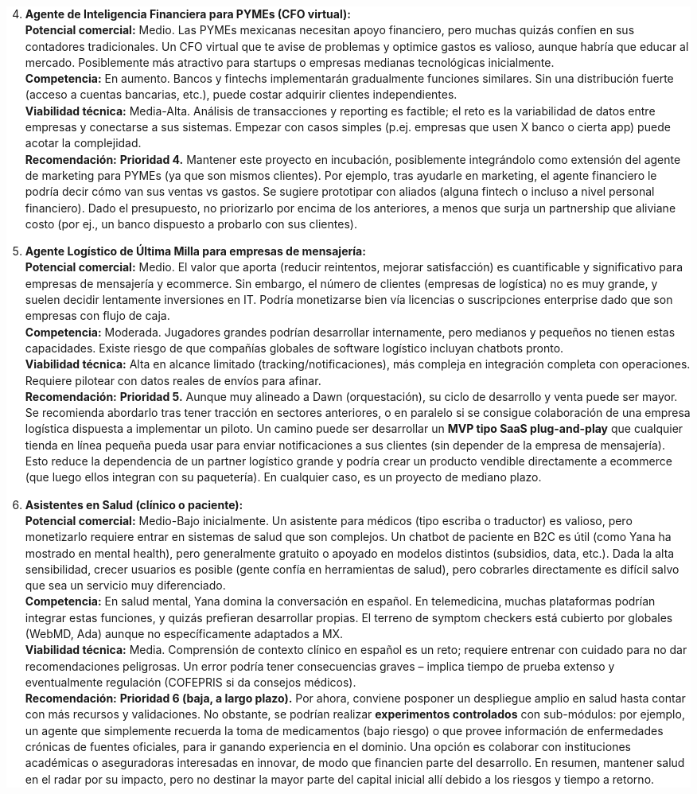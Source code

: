 4. **Agente de Inteligencia Financiera para PYMEs (CFO virtual):**  
   **Potencial comercial:** Medio. Las PYMEs mexicanas necesitan apoyo financiero, pero muchas quizás confíen en sus contadores tradicionales. Un CFO virtual que te avise de problemas y optimice gastos es valioso, aunque habría que educar al mercado. Posiblemente más atractivo para startups o empresas medianas tecnológicas inicialmente.  
   **Competencia:** En aumento. Bancos y fintechs implementarán gradualmente funciones similares. Sin una distribución fuerte (acceso a cuentas bancarias, etc.), puede costar adquirir clientes independientes.  
   **Viabilidad técnica:** Media-Alta. Análisis de transacciones y reporting es factible; el reto es la variabilidad de datos entre empresas y conectarse a sus sistemas. Empezar con casos simples (p.ej. empresas que usen X banco o cierta app) puede acotar la complejidad.  
   **Recomendación:** **Prioridad 4.** Mantener este proyecto en incubación, posiblemente integrándolo como extensión del agente de marketing para PYMEs (ya que son mismos clientes). Por ejemplo, tras ayudarle en marketing, el agente financiero le podría decir cómo van sus ventas vs gastos. Se sugiere prototipar con aliados (alguna fintech o incluso a nivel personal financiero). Dado el presupuesto, no priorizarlo por encima de los anteriores, a menos que surja un partnership que aliviane costo (por ej., un banco dispuesto a probarlo con sus clientes).  

5. **Agente Logístico de Última Milla para empresas de mensajería:**  
   **Potencial comercial:** Medio. El valor que aporta (reducir reintentos, mejorar satisfacción) es cuantificable y significativo para empresas de mensajería y ecommerce. Sin embargo, el número de clientes (empresas de logística) no es muy grande, y suelen decidir lentamente inversiones en IT. Podría monetizarse bien vía licencias o suscripciones enterprise dado que son empresas con flujo de caja.  
   **Competencia:** Moderada. Jugadores grandes podrían desarrollar internamente, pero medianos y pequeños no tienen estas capacidades. Existe riesgo de que compañías globales de software logístico incluyan chatbots pronto.  
   **Viabilidad técnica:** Alta en alcance limitado (tracking/notificaciones), más compleja en integración completa con operaciones. Requiere pilotear con datos reales de envíos para afinar.  
   **Recomendación:** **Prioridad 5.** Aunque muy alineado a Dawn (orquestación), su ciclo de desarrollo y venta puede ser mayor. Se recomienda abordarlo tras tener tracción en sectores anteriores, o en paralelo si se consigue colaboración de una empresa logística dispuesta a implementar un piloto. Un camino puede ser desarrollar un **MVP tipo SaaS plug-and-play** que cualquier tienda en línea pequeña pueda usar para enviar notificaciones a sus clientes (sin depender de la empresa de mensajería). Esto reduce la dependencia de un partner logístico grande y podría crear un producto vendible directamente a ecommerce (que luego ellos integran con su paquetería). En cualquier caso, es un proyecto de mediano plazo.

6. **Asistentes en Salud (clínico o paciente):**  
   **Potencial comercial:** Medio-Bajo inicialmente. Un asistente para médicos (tipo escriba o traductor) es valioso, pero monetizarlo requiere entrar en sistemas de salud que son complejos. Un chatbot de paciente en B2C es útil (como Yana ha mostrado en mental health), pero generalmente gratuito o apoyado en modelos distintos (subsidios, data, etc.). Dada la alta sensibilidad, crecer usuarios es posible (gente confía en herramientas de salud), pero cobrarles directamente es difícil salvo que sea un servicio muy diferenciado.  
   **Competencia:** En salud mental, Yana domina la conversación en español. En telemedicina, muchas plataformas podrían integrar estas funciones, y quizás prefieran desarrollar propias. El terreno de symptom checkers está cubierto por globales (WebMD, Ada) aunque no específicamente adaptados a MX.  
   **Viabilidad técnica:** Media. Comprensión de contexto clínico en español es un reto; requiere entrenar con cuidado para no dar recomendaciones peligrosas. Un error podría tener consecuencias graves – implica tiempo de prueba extenso y eventualmente regulación (COFEPRIS si da consejos médicos).  
   **Recomendación:** **Prioridad 6 (baja, a largo plazo).** Por ahora, conviene posponer un despliegue amplio en salud hasta contar con más recursos y validaciones. No obstante, se podrían realizar **experimentos controlados** con sub-módulos: por ejemplo, un agente que simplemente recuerda la toma de medicamentos (bajo riesgo) o que provee información de enfermedades crónicas de fuentes oficiales, para ir ganando experiencia en el dominio. Una opción es colaborar con instituciones académicas o aseguradoras interesadas en innovar, de modo que financien parte del desarrollo. En resumen, mantener salud en el radar por su impacto, pero no destinar la mayor parte del capital inicial allí debido a los riesgos y tiempo a retorno.
